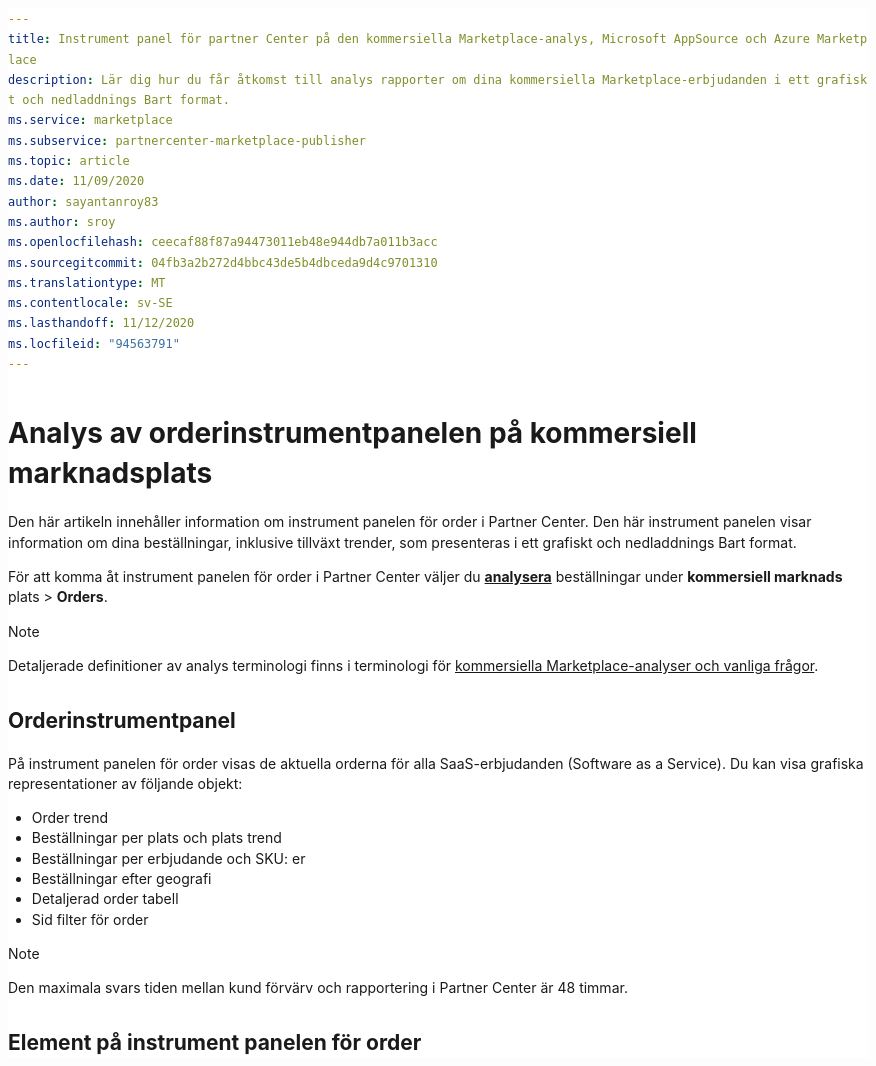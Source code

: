 ```yaml
---
title: Instrument panel för partner Center på den kommersiella Marketplace-analys, Microsoft AppSource och Azure Marketplace
description: Lär dig hur du får åtkomst till analys rapporter om dina kommersiella Marketplace-erbjudanden i ett grafiskt och nedladdnings Bart format.
ms.service: marketplace
ms.subservice: partnercenter-marketplace-publisher
ms.topic: article
ms.date: 11/09/2020
author: sayantanroy83
ms.author: sroy
ms.openlocfilehash: ceecaf88f87a94473011eb48e944db7a011b3acc
ms.sourcegitcommit: 04fb3a2b272d4bbc43de5b4dbceda9d4c9701310
ms.translationtype: MT
ms.contentlocale: sv-SE
ms.lasthandoff: 11/12/2020
ms.locfileid: "94563791"
---
```

# <a name="orders-dashboard-in-commercial-marketplace-analytics"></a>Analys av orderinstrumentpanelen på kommersiell marknadsplats

Den här artikeln innehåller information om instrument panelen för order i Partner Center. Den här instrument panelen visar information om dina beställningar, inklusive tillväxt trender, som presenteras i ett grafiskt och nedladdnings Bart format.

För att komma åt instrument panelen för order i Partner Center väljer du **[analysera](https://partner.microsoft.com/dashboard/commercial-marketplace/analytics/summary)** beställningar under **kommersiell marknads** plats  >  **Orders**.

>[!NOTE]
> Detaljerade definitioner av analys terminologi finns i terminologi för [kommersiella Marketplace-analyser och vanliga frågor](./partner-center-portal/faq-terminology.md).

## <a name="orders-dashboard"></a>Orderinstrumentpanel

På instrument panelen för order visas de aktuella orderna för alla SaaS-erbjudanden (Software as a Service). Du kan visa grafiska representationer av följande objekt:

- Order trend
- Beställningar per plats och plats trend
- Beställningar per erbjudande och SKU: er
- Beställningar efter geografi
- Detaljerad order tabell
- Sid filter för order

> [!NOTE]
> Den maximala svars tiden mellan kund förvärv och rapportering i Partner Center är 48 timmar.

## <a name="elements-of-the-orders-dashboard"></a>Element på instrument panelen för order
